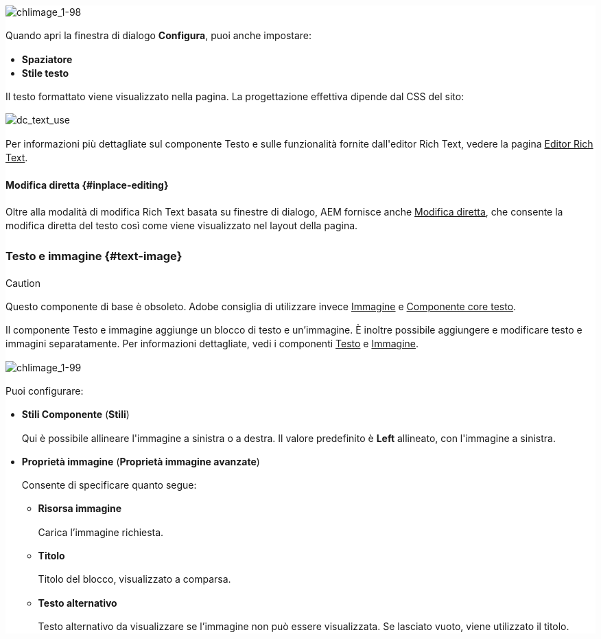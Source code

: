 ![chlimage_1-98](assets/chlimage_1-98.png)

Quando apri la finestra di dialogo **Configura**, puoi anche impostare:

* **Spaziatore**
* **Stile testo**

Il testo formattato viene visualizzato nella pagina. La progettazione effettiva dipende dal CSS del sito:

![dc_text_use](assets/dc_text_use.png)

Per informazioni più dettagliate sul componente Testo e sulle funzionalità fornite dall&#39;editor Rich Text, vedere la pagina [Editor Rich Text](/help/sites-authoring/rich-text-editor.md).

#### Modifica diretta {#inplace-editing}

Oltre alla modalità di modifica Rich Text basata su finestre di dialogo, AEM fornisce anche [Modifica diretta](/help/sites-authoring/editing-content.md), che consente la modifica diretta del testo così come viene visualizzato nel layout della pagina.

### Testo e immagine {#text-image}

>[!CAUTION]
>
>Questo componente di base è obsoleto. Adobe consiglia di utilizzare invece [Immagine](https://experienceleague.adobe.com/docs/experience-manager-core-components/using/wcm-components/image.html?lang=it) e [Componente core testo](https://experienceleague.adobe.com/docs/experience-manager-core-components/using/wcm-components/text.html?lang=it).

Il componente Testo e immagine aggiunge un blocco di testo e un’immagine. È inoltre possibile aggiungere e modificare testo e immagini separatamente. Per informazioni dettagliate, vedi i componenti [Testo](#text) e [Immagine](#image).

![chlimage_1-99](assets/chlimage_1-99.png)

Puoi configurare:

* **Stili Componente** (**Stili**)

  Qui è possibile allineare l&#39;immagine a sinistra o a destra. Il valore predefinito è **Left** allineato, con l&#39;immagine a sinistra.

* **Proprietà immagine** (**Proprietà immagine avanzate**)

  Consente di specificare quanto segue:

   * **Risorsa immagine**

     Carica l’immagine richiesta.

   * **Titolo**

     Titolo del blocco, visualizzato a comparsa.

   * **Testo alternativo**

     Testo alternativo da visualizzare se l’immagine non può essere visualizzata. Se lasciato vuoto, viene utilizzato il titolo.
